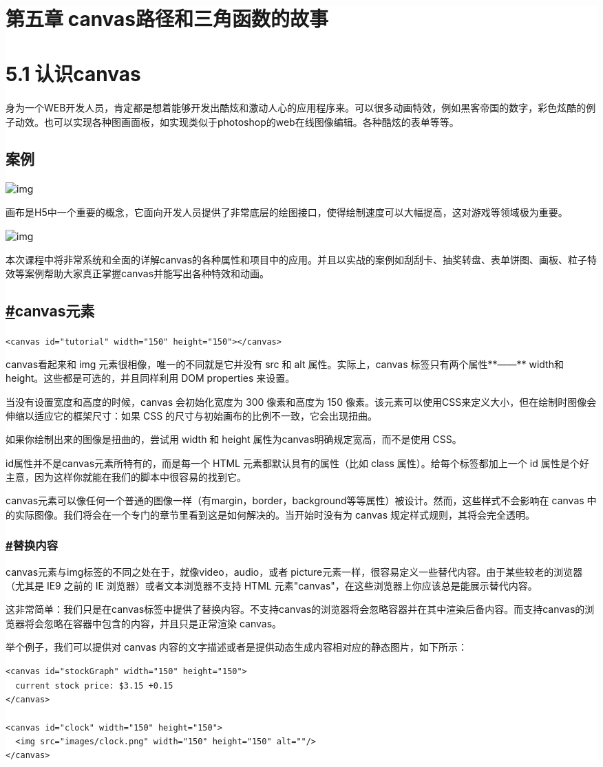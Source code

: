 # 第五章 canvas路径和三角函数的故事

# 5.1 认识canvas

身为一个WEB开发人员，肯定都是想着能够开发出酷炫和激动人心的应用程序来。可以很多动画特效，例如黑客帝国的数字，彩色炫酷的例子动效。也可以实现各种图画面板，如实现类似于photoshop的web在线图像编辑。各种酷炫的表单等等。

## 案例

![img](https://threejs-1251830808.cos.ap-guangzhou.myqcloud.com/1667114597950-85a1d0a9-63c7-4ef3-82fe-3a9340047826.png)

画布是H5中一个重要的概念，它面向开发人员提供了非常底层的绘图接口，使得绘制速度可以大幅提高，这对游戏等领域极为重要。

![img](https://threejs-1251830808.cos.ap-guangzhou.myqcloud.com/1634643034769-157be8ec-b103-4574-84ab-8876ac728ffa.gif)

本次课程中将非常系统和全面的详解canvas的各种属性和项目中的应用。并且以实战的案例如刮刮卡、抽奖转盘、表单饼图、画板、粒子特效等案例帮助大家真正掌握canvas并能写出各种特效和动画。

## [#](http://learn.cpengx.cn/canvas/01-开始学习/00-认识canvas.html#canvas元素)canvas元素

```vue
<canvas id="tutorial" width="150" height="150"></canvas>
```

canvas看起来和 img 元素很相像，唯一的不同就是它并没有 src 和 alt 属性。实际上，canvas 标签只有两个属性**——** width和height。这些都是可选的，并且同样利用 DOM properties 来设置。

当没有设置宽度和高度的时候，canvas 会初始化宽度为 300 像素和高度为 150 像素。该元素可以使用CSS来定义大小，但在绘制时图像会伸缩以适应它的框架尺寸：如果 CSS 的尺寸与初始画布的比例不一致，它会出现扭曲。

如果你绘制出来的图像是扭曲的，尝试用 width 和 height 属性为canvas明确规定宽高，而不是使用 CSS。

id属性并不是canvas元素所特有的，而是每一个 HTML 元素都默认具有的属性（比如 class 属性）。给每个标签都加上一个 id 属性是个好主意，因为这样你就能在我们的脚本中很容易的找到它。

canvas元素可以像任何一个普通的图像一样（有margin，border，background等等属性）被设计。然而，这些样式不会影响在 canvas 中的实际图像。我们将会在一个专门的章节里看到这是如何解决的。当开始时没有为 canvas 规定样式规则，其将会完全透明。

### [#](http://learn.cpengx.cn/canvas/01-开始学习/00-认识canvas.html#替换内容)替换内容

canvas元素与img标签的不同之处在于，就像video，audio，或者 picture元素一样，很容易定义一些替代内容。由于某些较老的浏览器（尤其是 IE9 之前的 IE 浏览器）或者文本浏览器不支持 HTML 元素"canvas"，在这些浏览器上你应该总是能展示替代内容。

这非常简单：我们只是在canvas标签中提供了替换内容。不支持canvas的浏览器将会忽略容器并在其中渲染后备内容。而支持canvas的浏览器将会忽略在容器中包含的内容，并且只是正常渲染 canvas。

举个例子，我们可以提供对 canvas 内容的文字描述或者是提供动态生成内容相对应的静态图片，如下所示：

```vue
<canvas id="stockGraph" width="150" height="150">
  current stock price: $3.15 +0.15
</canvas>

<canvas id="clock" width="150" height="150">
  <img src="images/clock.png" width="150" height="150" alt=""/>
</canvas>
```
